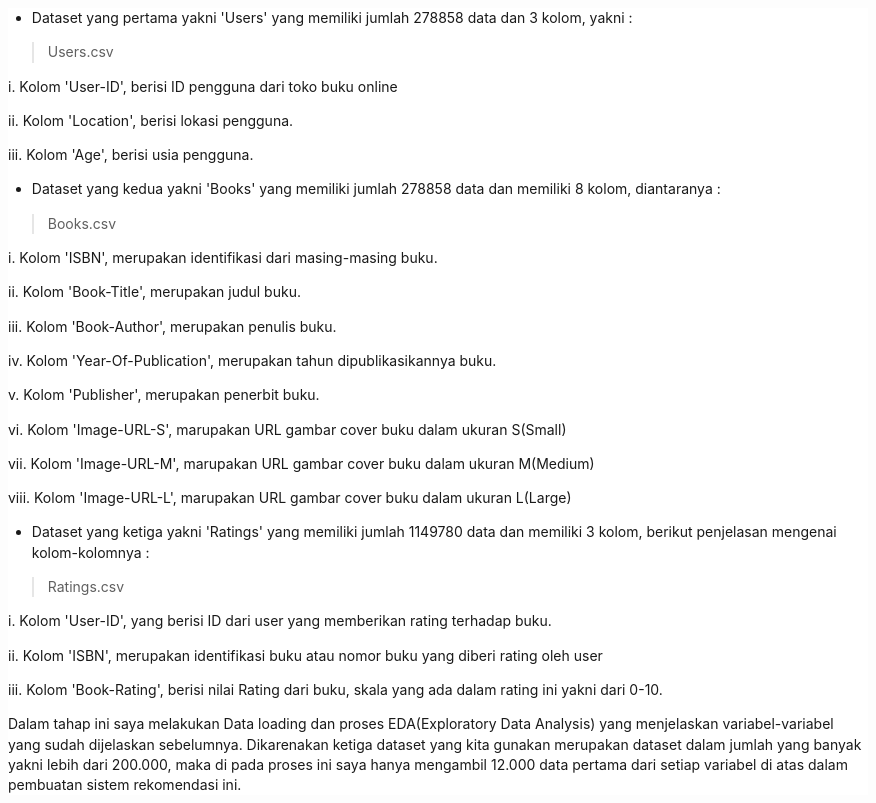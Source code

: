 -  Dataset yang pertama yakni 'Users' yang memiliki jumlah 278858 data dan 3 kolom, yakni :

 > Users.csv
    
   i.   Kolom 'User-ID', berisi ID pengguna dari toko buku online
    
   ii.  Kolom 'Location', berisi lokasi pengguna.
    
   iii. Kolom 'Age', berisi usia pengguna.

-  Dataset yang kedua yakni 'Books' yang memiliki jumlah 278858 data dan memiliki 8 kolom, diantaranya :
  
 > Books.csv
    
   i.    Kolom 'ISBN', merupakan identifikasi dari masing-masing buku.
    
   ii.   Kolom 'Book-Title', merupakan judul buku.
    
   iii.  Kolom 'Book-Author', merupakan penulis buku.
    
   iv.   Kolom 'Year-Of-Publication', merupakan tahun dipublikasikannya buku.
    
   v.    Kolom 'Publisher', merupakan penerbit buku.
    
   vi.   Kolom 'Image-URL-S', marupakan URL gambar cover buku dalam ukuran S(Small)
    
   vii.  Kolom 'Image-URL-M', marupakan URL gambar cover buku dalam ukuran M(Medium)
    
   viii. Kolom 'Image-URL-L', marupakan URL gambar cover buku dalam ukuran L(Large)
    

-  Dataset yang ketiga yakni 'Ratings' yang memiliki jumlah 1149780 data dan memiliki 3 kolom, berikut penjelasan mengenai kolom-kolomnya :

> Ratings.csv
    
   i.   Kolom 'User-ID', yang berisi ID dari user yang memberikan rating terhadap buku.
    
   ii.  Kolom 'ISBN', merupakan identifikasi buku atau nomor buku yang diberi rating oleh user
    
   iii. Kolom 'Book-Rating', berisi nilai Rating dari buku, skala yang ada dalam rating ini yakni dari 0-10.
    
    
Dalam tahap ini saya melakukan Data loading dan proses EDA(Exploratory Data Analysis) yang menjelaskan variabel-variabel yang sudah dijelaskan sebelumnya. Dikarenakan ketiga dataset yang kita gunakan merupakan dataset dalam jumlah yang banyak yakni lebih dari 200.000, maka di pada proses ini saya hanya mengambil 12.000 data pertama dari setiap variabel di atas dalam pembuatan sistem rekomendasi ini.


    
<p align='center'>